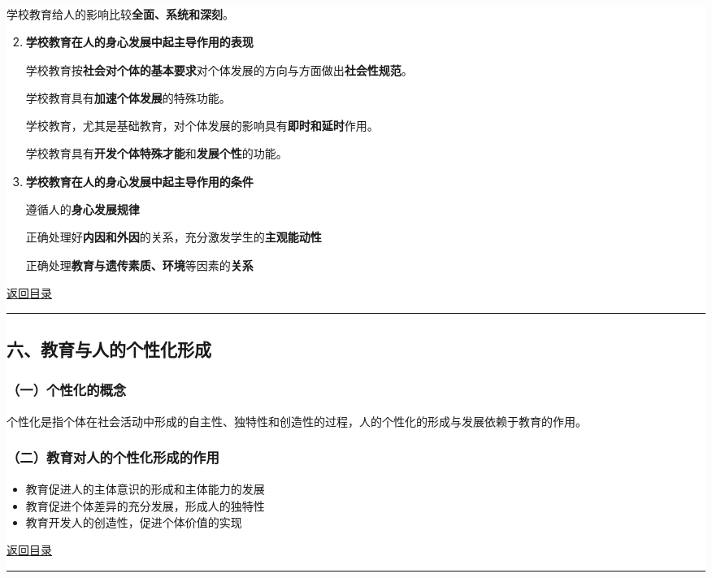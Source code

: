    学校教育给人的影响比较**全面、系统和深刻**。

2. **学校教育在人的身心发展中起主导作用的表现**

   学校教育按**社会对个体的基本要求**对个体发展的方向与方面做出**社会性规范**。

   学校教育具有**加速个体发展**的特殊功能。

   学校教育，尤其是基础教育，对个体发展的影响具有**即时和延时**作用。

   学校教育具有**开发个体特殊才能**和**发展个性**的功能。

3. **学校教育在人的身心发展中起主导作用的条件**

   遵循人的**身心发展规律**

   正确处理好**内因和外因**的关系，充分激发学生的**主观能动性**

   正确处理**教育与遗传素质、环境**等因素的**关系**



[返回目录](#教育与人的发展（重点）)

------



## 六、教育与人的个性化形成

### （一）个性化的概念

个性化是指个体在社会活动中形成的自主性、独特性和创造性的过程，人的个性化的形成与发展依赖于教育的作用。

### （二）教育对人的个性化形成的作用

- 教育促进人的主体意识的形成和主体能力的发展
- 教育促进个体差异的充分发展，形成人的独特性
- 教育开发人的创造性，促进个体价值的实现



[返回目录](#教育与人的发展（重点）)

------

